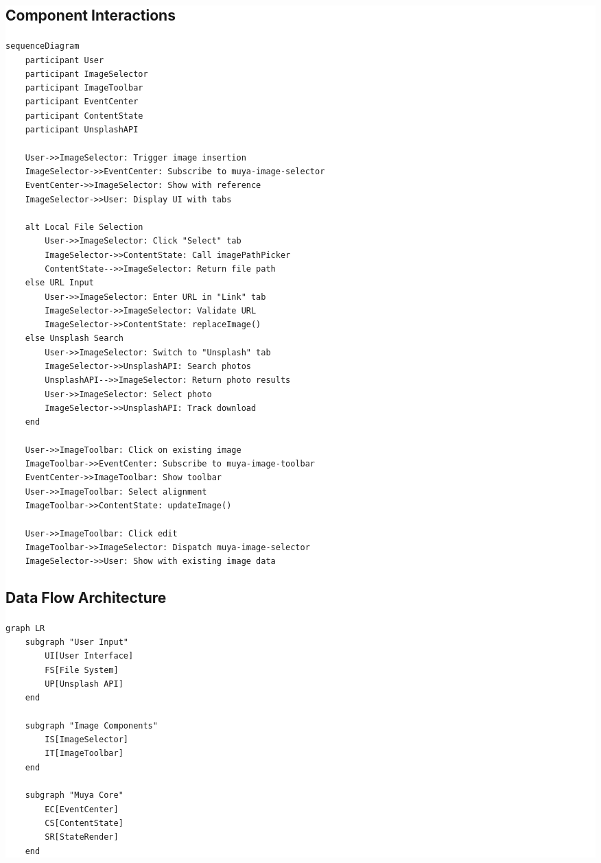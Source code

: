 ## Component Interactions

```mermaid
sequenceDiagram
    participant User
    participant ImageSelector
    participant ImageToolbar
    participant EventCenter
    participant ContentState
    participant UnsplashAPI
    
    User->>ImageSelector: Trigger image insertion
    ImageSelector->>EventCenter: Subscribe to muya-image-selector
    EventCenter->>ImageSelector: Show with reference
    ImageSelector->>User: Display UI with tabs
    
    alt Local File Selection
        User->>ImageSelector: Click "Select" tab
        ImageSelector->>ContentState: Call imagePathPicker
        ContentState-->>ImageSelector: Return file path
    else URL Input
        User->>ImageSelector: Enter URL in "Link" tab
        ImageSelector->>ImageSelector: Validate URL
        ImageSelector->>ContentState: replaceImage()
    else Unsplash Search
        User->>ImageSelector: Switch to "Unsplash" tab
        ImageSelector->>UnsplashAPI: Search photos
        UnsplashAPI-->>ImageSelector: Return photo results
        User->>ImageSelector: Select photo
        ImageSelector->>UnsplashAPI: Track download
    end
    
    User->>ImageToolbar: Click on existing image
    ImageToolbar->>EventCenter: Subscribe to muya-image-toolbar
    EventCenter->>ImageToolbar: Show toolbar
    User->>ImageToolbar: Select alignment
    ImageToolbar->>ContentState: updateImage()
    
    User->>ImageToolbar: Click edit
    ImageToolbar->>ImageSelector: Dispatch muya-image-selector
    ImageSelector->>User: Show with existing image data
```

## Data Flow Architecture

```mermaid
graph LR
    subgraph "User Input"
        UI[User Interface]
        FS[File System]
        UP[Unsplash API]
    end
    
    subgraph "Image Components"
        IS[ImageSelector]
        IT[ImageToolbar]
    end
    
    subgraph "Muya Core"
        EC[EventCenter]
        CS[ContentState]
        SR[StateRender]
    end
```